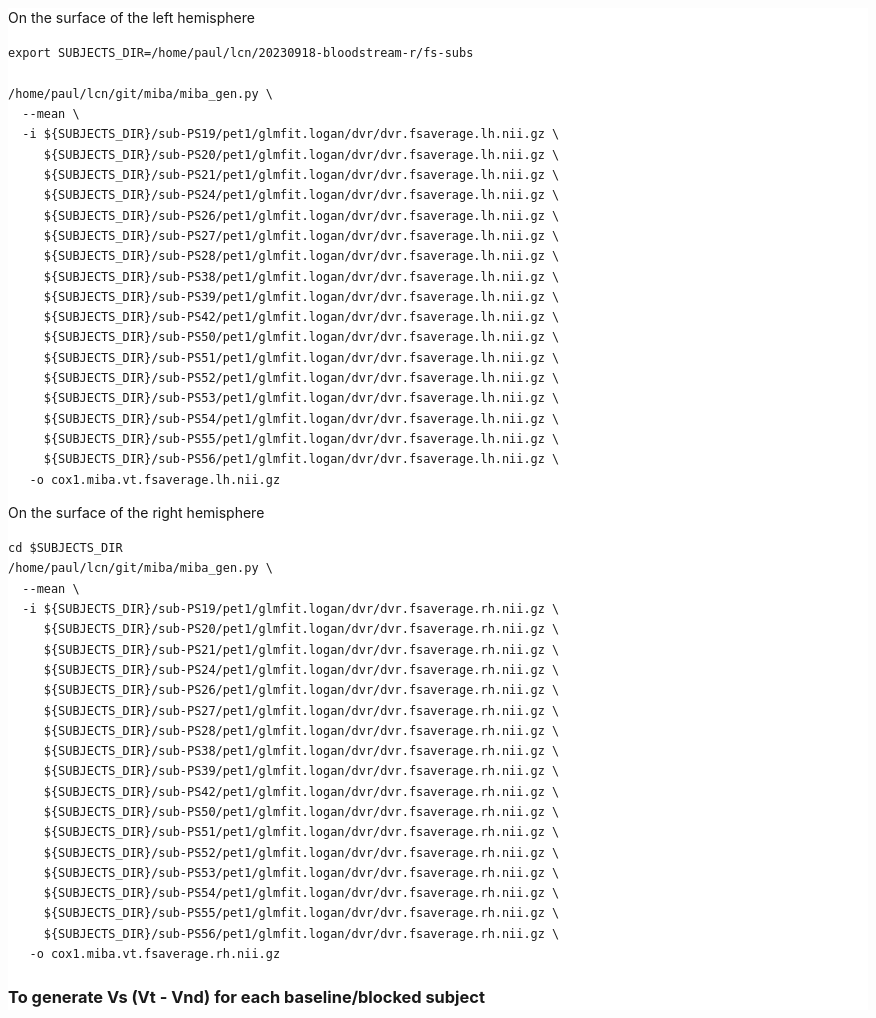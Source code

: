 
On the surface of the left hemisphere
```
export SUBJECTS_DIR=/home/paul/lcn/20230918-bloodstream-r/fs-subs

/home/paul/lcn/git/miba/miba_gen.py \
  --mean \
  -i ${SUBJECTS_DIR}/sub-PS19/pet1/glmfit.logan/dvr/dvr.fsaverage.lh.nii.gz \
     ${SUBJECTS_DIR}/sub-PS20/pet1/glmfit.logan/dvr/dvr.fsaverage.lh.nii.gz \
     ${SUBJECTS_DIR}/sub-PS21/pet1/glmfit.logan/dvr/dvr.fsaverage.lh.nii.gz \
     ${SUBJECTS_DIR}/sub-PS24/pet1/glmfit.logan/dvr/dvr.fsaverage.lh.nii.gz \
     ${SUBJECTS_DIR}/sub-PS26/pet1/glmfit.logan/dvr/dvr.fsaverage.lh.nii.gz \
     ${SUBJECTS_DIR}/sub-PS27/pet1/glmfit.logan/dvr/dvr.fsaverage.lh.nii.gz \
     ${SUBJECTS_DIR}/sub-PS28/pet1/glmfit.logan/dvr/dvr.fsaverage.lh.nii.gz \
     ${SUBJECTS_DIR}/sub-PS38/pet1/glmfit.logan/dvr/dvr.fsaverage.lh.nii.gz \
     ${SUBJECTS_DIR}/sub-PS39/pet1/glmfit.logan/dvr/dvr.fsaverage.lh.nii.gz \
     ${SUBJECTS_DIR}/sub-PS42/pet1/glmfit.logan/dvr/dvr.fsaverage.lh.nii.gz \
     ${SUBJECTS_DIR}/sub-PS50/pet1/glmfit.logan/dvr/dvr.fsaverage.lh.nii.gz \
     ${SUBJECTS_DIR}/sub-PS51/pet1/glmfit.logan/dvr/dvr.fsaverage.lh.nii.gz \
     ${SUBJECTS_DIR}/sub-PS52/pet1/glmfit.logan/dvr/dvr.fsaverage.lh.nii.gz \
     ${SUBJECTS_DIR}/sub-PS53/pet1/glmfit.logan/dvr/dvr.fsaverage.lh.nii.gz \
     ${SUBJECTS_DIR}/sub-PS54/pet1/glmfit.logan/dvr/dvr.fsaverage.lh.nii.gz \
     ${SUBJECTS_DIR}/sub-PS55/pet1/glmfit.logan/dvr/dvr.fsaverage.lh.nii.gz \
     ${SUBJECTS_DIR}/sub-PS56/pet1/glmfit.logan/dvr/dvr.fsaverage.lh.nii.gz \
   -o cox1.miba.vt.fsaverage.lh.nii.gz
```

On the surface of the right hemisphere
```
cd $SUBJECTS_DIR
/home/paul/lcn/git/miba/miba_gen.py \
  --mean \
  -i ${SUBJECTS_DIR}/sub-PS19/pet1/glmfit.logan/dvr/dvr.fsaverage.rh.nii.gz \
     ${SUBJECTS_DIR}/sub-PS20/pet1/glmfit.logan/dvr/dvr.fsaverage.rh.nii.gz \
     ${SUBJECTS_DIR}/sub-PS21/pet1/glmfit.logan/dvr/dvr.fsaverage.rh.nii.gz \
     ${SUBJECTS_DIR}/sub-PS24/pet1/glmfit.logan/dvr/dvr.fsaverage.rh.nii.gz \
     ${SUBJECTS_DIR}/sub-PS26/pet1/glmfit.logan/dvr/dvr.fsaverage.rh.nii.gz \
     ${SUBJECTS_DIR}/sub-PS27/pet1/glmfit.logan/dvr/dvr.fsaverage.rh.nii.gz \
     ${SUBJECTS_DIR}/sub-PS28/pet1/glmfit.logan/dvr/dvr.fsaverage.rh.nii.gz \
     ${SUBJECTS_DIR}/sub-PS38/pet1/glmfit.logan/dvr/dvr.fsaverage.rh.nii.gz \
     ${SUBJECTS_DIR}/sub-PS39/pet1/glmfit.logan/dvr/dvr.fsaverage.rh.nii.gz \
     ${SUBJECTS_DIR}/sub-PS42/pet1/glmfit.logan/dvr/dvr.fsaverage.rh.nii.gz \
     ${SUBJECTS_DIR}/sub-PS50/pet1/glmfit.logan/dvr/dvr.fsaverage.rh.nii.gz \
     ${SUBJECTS_DIR}/sub-PS51/pet1/glmfit.logan/dvr/dvr.fsaverage.rh.nii.gz \
     ${SUBJECTS_DIR}/sub-PS52/pet1/glmfit.logan/dvr/dvr.fsaverage.rh.nii.gz \
     ${SUBJECTS_DIR}/sub-PS53/pet1/glmfit.logan/dvr/dvr.fsaverage.rh.nii.gz \
     ${SUBJECTS_DIR}/sub-PS54/pet1/glmfit.logan/dvr/dvr.fsaverage.rh.nii.gz \
     ${SUBJECTS_DIR}/sub-PS55/pet1/glmfit.logan/dvr/dvr.fsaverage.rh.nii.gz \
     ${SUBJECTS_DIR}/sub-PS56/pet1/glmfit.logan/dvr/dvr.fsaverage.rh.nii.gz \
   -o cox1.miba.vt.fsaverage.rh.nii.gz
```

### To generate Vs (Vt - Vnd) for each baseline/blocked subject
